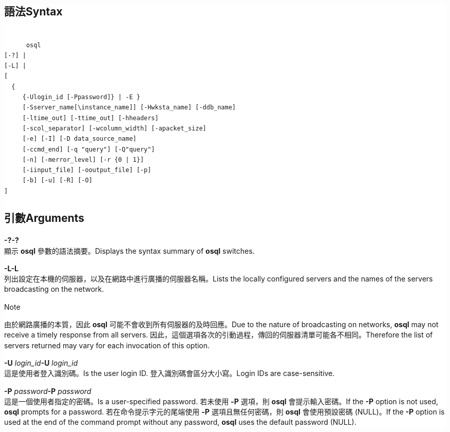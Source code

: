 ## <a name="syntax"></a><span data-ttu-id="dbba1-109">語法</span><span class="sxs-lookup"><span data-stu-id="dbba1-109">Syntax</span></span>  
  
```  
  
      osql  
[-?] |  
[-L] |  
[  
  {  
     {-Ulogin_id [-Ppassword]} | -E }  
     [-Sserver_name[\instance_name]] [-Hwksta_name] [-ddb_name]  
     [-ltime_out] [-ttime_out] [-hheaders]  
     [-scol_separator] [-wcolumn_width] [-apacket_size]  
     [-e] [-I] [-D data_source_name]  
     [-ccmd_end] [-q "query"] [-Q"query"]  
     [-n] [-merror_level] [-r {0 | 1}]  
     [-iinput_file] [-ooutput_file] [-p]  
     [-b] [-u] [-R] [-O]  
]  
```  
  
## <a name="arguments"></a><span data-ttu-id="dbba1-110">引數</span><span class="sxs-lookup"><span data-stu-id="dbba1-110">Arguments</span></span>  
 <span data-ttu-id="dbba1-111">**-?**</span><span class="sxs-lookup"><span data-stu-id="dbba1-111">**-?**</span></span>  
 <span data-ttu-id="dbba1-112">顯示 **osql** 參數的語法摘要。</span><span class="sxs-lookup"><span data-stu-id="dbba1-112">Displays the syntax summary of **osql** switches.</span></span>  
  
 <span data-ttu-id="dbba1-113">**-L**</span><span class="sxs-lookup"><span data-stu-id="dbba1-113">**-L**</span></span>  
 <span data-ttu-id="dbba1-114">列出設定在本機的伺服器，以及在網路中進行廣播的伺服器名稱。</span><span class="sxs-lookup"><span data-stu-id="dbba1-114">Lists the locally configured servers and the names of the servers broadcasting on the network.</span></span>  
  
> [!NOTE]  
>  <span data-ttu-id="dbba1-115">由於網路廣播的本質，因此 **osql** 可能不會收到所有伺服器的及時回應。</span><span class="sxs-lookup"><span data-stu-id="dbba1-115">Due to the nature of broadcasting on networks, **osql** may not receive a timely response from all servers.</span></span> <span data-ttu-id="dbba1-116">因此，這個選項各次的引動過程，傳回的伺服器清單可能各不相同。</span><span class="sxs-lookup"><span data-stu-id="dbba1-116">Therefore the list of servers returned may vary for each invocation of this option.</span></span>  
  
 <span data-ttu-id="dbba1-117">**-U** _login_id_</span><span class="sxs-lookup"><span data-stu-id="dbba1-117">**-U** _login_id_</span></span>  
 <span data-ttu-id="dbba1-118">這是使用者登入識別碼。</span><span class="sxs-lookup"><span data-stu-id="dbba1-118">Is the user login ID.</span></span> <span data-ttu-id="dbba1-119">登入識別碼會區分大小寫。</span><span class="sxs-lookup"><span data-stu-id="dbba1-119">Login IDs are case-sensitive.</span></span>  
  
 <span data-ttu-id="dbba1-120">**-P** _password_</span><span class="sxs-lookup"><span data-stu-id="dbba1-120">**-P** _password_</span></span>  
 <span data-ttu-id="dbba1-121">這是一個使用者指定的密碼。</span><span class="sxs-lookup"><span data-stu-id="dbba1-121">Is a user-specified password.</span></span> <span data-ttu-id="dbba1-122">若未使用 **-P** 選項，則 **osql** 會提示輸入密碼。</span><span class="sxs-lookup"><span data-stu-id="dbba1-122">If the **-P** option is not used, **osql** prompts for a password.</span></span> <span data-ttu-id="dbba1-123">若在命令提示字元的尾端使用 **-P** 選項且無任何密碼，則 **osql** 會使用預設密碼 (NULL)。</span><span class="sxs-lookup"><span data-stu-id="dbba1-123">If the **-P** option is used at the end of the command prompt without any password, **osql** uses the default password (NULL).</span></span>  
  